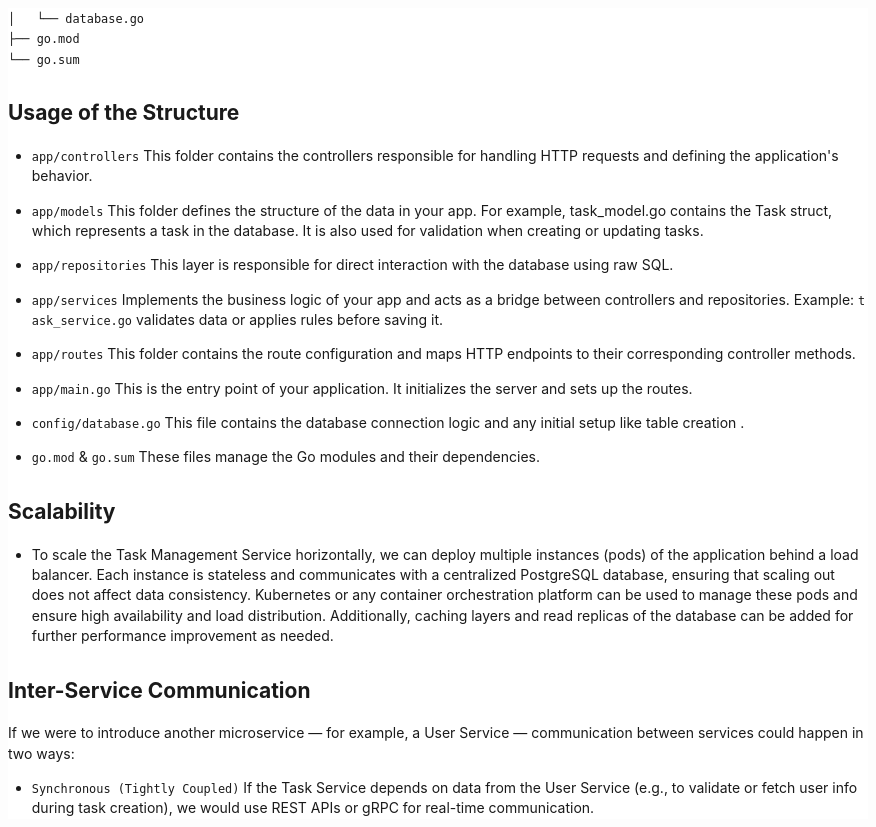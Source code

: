 ```
│   └── database.go
├── go.mod
└── go.sum

```

## Usage of the Structure

- `app/controllers`
  This folder contains the controllers responsible for handling HTTP requests and defining the application's behavior.

- `app/models`
  This folder defines the structure of the data in your app.
  For example, task_model.go contains the Task struct, which represents a task in the database.
  It is also used for validation when creating or updating tasks.

- `app/repositories`
  This layer is responsible for direct interaction with the database using raw SQL.

- `app/services`
  Implements the business logic of your app and acts as a bridge between controllers and repositories.
  Example: `task_service.go` validates data or applies rules before saving it.

- `app/routes`
  This folder contains the route configuration and maps HTTP endpoints to their corresponding controller methods.

- `app/main.go`
  This is the entry point of your application. It initializes the server and sets up the routes.

- `config/database.go`
  This file contains the database connection logic and any initial setup like table creation .

- `go.mod` & `go.sum` These files manage the Go modules and their dependencies.

## Scalability

- To scale the Task Management Service horizontally, we can deploy multiple instances (pods) of the application behind a load balancer. Each instance is stateless and communicates with a centralized PostgreSQL database, ensuring that scaling out does not affect data consistency. Kubernetes or any container orchestration platform can be used to manage these pods and ensure high availability and load distribution. Additionally, caching layers and read replicas of the database can be added for further performance improvement as needed.

## Inter-Service Communication

If we were to introduce another microservice — for example, a User Service — communication between services could happen in two ways:

- `Synchronous (Tightly Coupled)`
  If the Task Service depends on data from the User Service (e.g., to validate or fetch user info during task creation), we would use REST APIs or gRPC for real-time communication.
